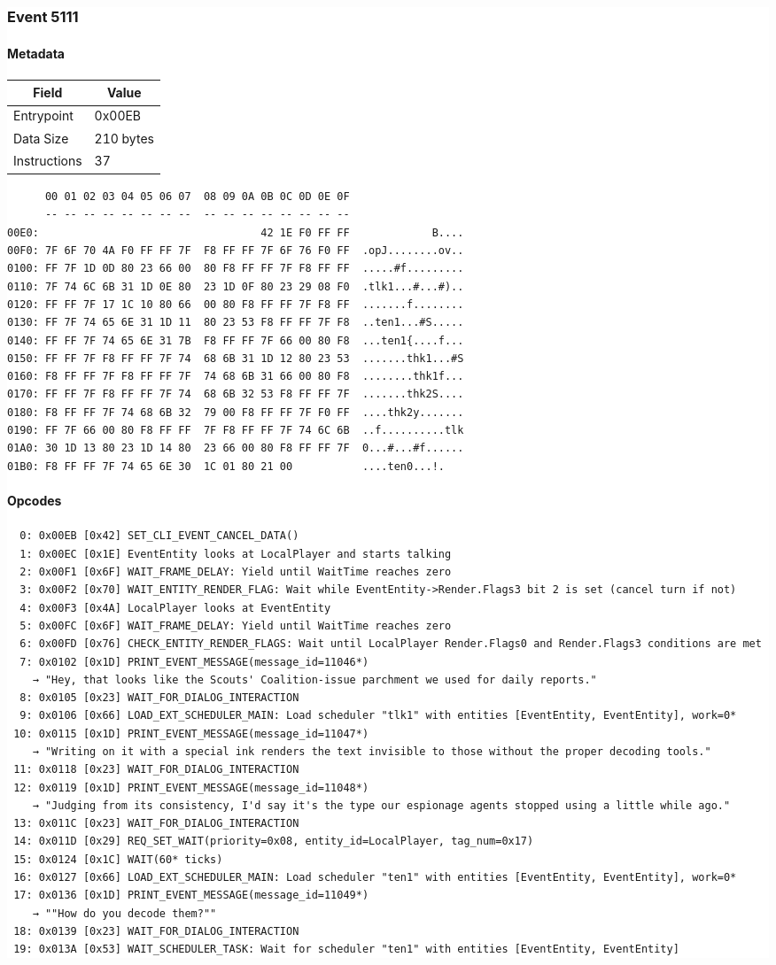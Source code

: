 ### Event 5111

#### Metadata

| Field        | Value     |
|--------------|-----------|
| Entrypoint   | 0x00EB    |
| Data Size    | 210 bytes |
| Instructions | 37        |

```
      00 01 02 03 04 05 06 07  08 09 0A 0B 0C 0D 0E 0F
      -- -- -- -- -- -- -- --  -- -- -- -- -- -- -- --
00E0:                                   42 1E F0 FF FF             B....
00F0: 7F 6F 70 4A F0 FF FF 7F  F8 FF FF 7F 6F 76 F0 FF  .opJ........ov..
0100: FF 7F 1D 0D 80 23 66 00  80 F8 FF FF 7F F8 FF FF  .....#f.........
0110: 7F 74 6C 6B 31 1D 0E 80  23 1D 0F 80 23 29 08 F0  .tlk1...#...#)..
0120: FF FF 7F 17 1C 10 80 66  00 80 F8 FF FF 7F F8 FF  .......f........
0130: FF 7F 74 65 6E 31 1D 11  80 23 53 F8 FF FF 7F F8  ..ten1...#S.....
0140: FF FF 7F 74 65 6E 31 7B  F8 FF FF 7F 66 00 80 F8  ...ten1{....f...
0150: FF FF 7F F8 FF FF 7F 74  68 6B 31 1D 12 80 23 53  .......thk1...#S
0160: F8 FF FF 7F F8 FF FF 7F  74 68 6B 31 66 00 80 F8  ........thk1f...
0170: FF FF 7F F8 FF FF 7F 74  68 6B 32 53 F8 FF FF 7F  .......thk2S....
0180: F8 FF FF 7F 74 68 6B 32  79 00 F8 FF FF 7F F0 FF  ....thk2y.......
0190: FF 7F 66 00 80 F8 FF FF  7F F8 FF FF 7F 74 6C 6B  ..f..........tlk
01A0: 30 1D 13 80 23 1D 14 80  23 66 00 80 F8 FF FF 7F  0...#...#f......
01B0: F8 FF FF 7F 74 65 6E 30  1C 01 80 21 00           ....ten0...!.   
```

#### Opcodes

```
  0: 0x00EB [0x42] SET_CLI_EVENT_CANCEL_DATA()
  1: 0x00EC [0x1E] EventEntity looks at LocalPlayer and starts talking
  2: 0x00F1 [0x6F] WAIT_FRAME_DELAY: Yield until WaitTime reaches zero
  3: 0x00F2 [0x70] WAIT_ENTITY_RENDER_FLAG: Wait while EventEntity->Render.Flags3 bit 2 is set (cancel turn if not)
  4: 0x00F3 [0x4A] LocalPlayer looks at EventEntity
  5: 0x00FC [0x6F] WAIT_FRAME_DELAY: Yield until WaitTime reaches zero
  6: 0x00FD [0x76] CHECK_ENTITY_RENDER_FLAGS: Wait until LocalPlayer Render.Flags0 and Render.Flags3 conditions are met
  7: 0x0102 [0x1D] PRINT_EVENT_MESSAGE(message_id=11046*)
    → "Hey, that looks like the Scouts' Coalition-issue parchment we used for daily reports."
  8: 0x0105 [0x23] WAIT_FOR_DIALOG_INTERACTION
  9: 0x0106 [0x66] LOAD_EXT_SCHEDULER_MAIN: Load scheduler "tlk1" with entities [EventEntity, EventEntity], work=0*
 10: 0x0115 [0x1D] PRINT_EVENT_MESSAGE(message_id=11047*)
    → "Writing on it with a special ink renders the text invisible to those without the proper decoding tools."
 11: 0x0118 [0x23] WAIT_FOR_DIALOG_INTERACTION
 12: 0x0119 [0x1D] PRINT_EVENT_MESSAGE(message_id=11048*)
    → "Judging from its consistency, I'd say it's the type our espionage agents stopped using a little while ago."
 13: 0x011C [0x23] WAIT_FOR_DIALOG_INTERACTION
 14: 0x011D [0x29] REQ_SET_WAIT(priority=0x08, entity_id=LocalPlayer, tag_num=0x17)
 15: 0x0124 [0x1C] WAIT(60* ticks)
 16: 0x0127 [0x66] LOAD_EXT_SCHEDULER_MAIN: Load scheduler "ten1" with entities [EventEntity, EventEntity], work=0*
 17: 0x0136 [0x1D] PRINT_EVENT_MESSAGE(message_id=11049*)
    → ""How do you decode them?""
 18: 0x0139 [0x23] WAIT_FOR_DIALOG_INTERACTION
 19: 0x013A [0x53] WAIT_SCHEDULER_TASK: Wait for scheduler "ten1" with entities [EventEntity, EventEntity]
```